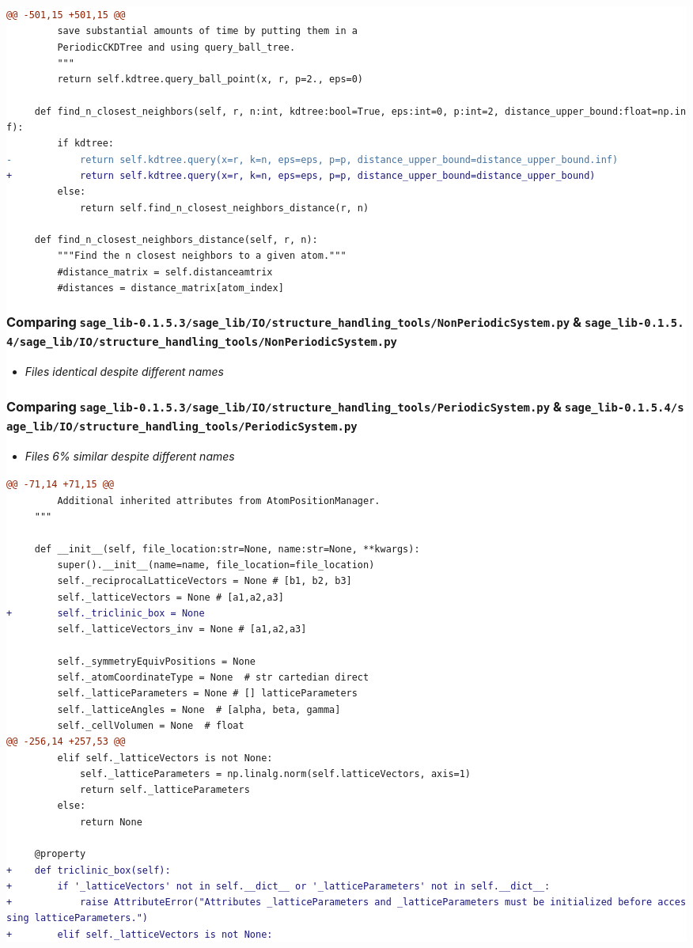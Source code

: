 ```diff
@@ -501,15 +501,15 @@
         save substantial amounts of time by putting them in a
         PeriodicCKDTree and using query_ball_tree.
         """
         return self.kdtree.query_ball_point(x, r, p=2., eps=0)
 
     def find_n_closest_neighbors(self, r, n:int, kdtree:bool=True, eps:int=0, p:int=2, distance_upper_bound:float=np.inf):
         if kdtree:
-            return self.kdtree.query(x=r, k=n, eps=eps, p=p, distance_upper_bound=distance_upper_bound.inf)
+            return self.kdtree.query(x=r, k=n, eps=eps, p=p, distance_upper_bound=distance_upper_bound)
         else:
             return self.find_n_closest_neighbors_distance(r, n)
 
     def find_n_closest_neighbors_distance(self, r, n):
         """Find the n closest neighbors to a given atom."""
         #distance_matrix = self.distanceamtrix
         #distances = distance_matrix[atom_index]
```

### Comparing `sage_lib-0.1.5.3/sage_lib/IO/structure_handling_tools/NonPeriodicSystem.py` & `sage_lib-0.1.5.4/sage_lib/IO/structure_handling_tools/NonPeriodicSystem.py`

 * *Files identical despite different names*

### Comparing `sage_lib-0.1.5.3/sage_lib/IO/structure_handling_tools/PeriodicSystem.py` & `sage_lib-0.1.5.4/sage_lib/IO/structure_handling_tools/PeriodicSystem.py`

 * *Files 6% similar despite different names*

```diff
@@ -71,14 +71,15 @@
         Additional inherited attributes from AtomPositionManager.
     """
     
     def __init__(self, file_location:str=None, name:str=None, **kwargs):
         super().__init__(name=name, file_location=file_location)
         self._reciprocalLatticeVectors = None # [b1, b2, b3]
         self._latticeVectors = None # [a1,a2,a3]
+        self._triclinic_box = None
         self._latticeVectors_inv = None # [a1,a2,a3]
 
         self._symmetryEquivPositions = None
         self._atomCoordinateType = None  # str cartedian direct
         self._latticeParameters = None # [] latticeParameters
         self._latticeAngles = None  # [alpha, beta, gamma]
         self._cellVolumen = None  # float
@@ -256,14 +257,53 @@
         elif self._latticeVectors is not None:
             self._latticeParameters = np.linalg.norm(self.latticeVectors, axis=1)
             return self._latticeParameters
         else:
             return None
 
     @property
+    def triclinic_box(self):   
+        if '_latticeVectors' not in self.__dict__ or '_latticeParameters' not in self.__dict__:
+            raise AttributeError("Attributes _latticeParameters and _latticeParameters must be initialized before accessing latticeParameters.")
+        elif self._latticeVectors is not None:
```